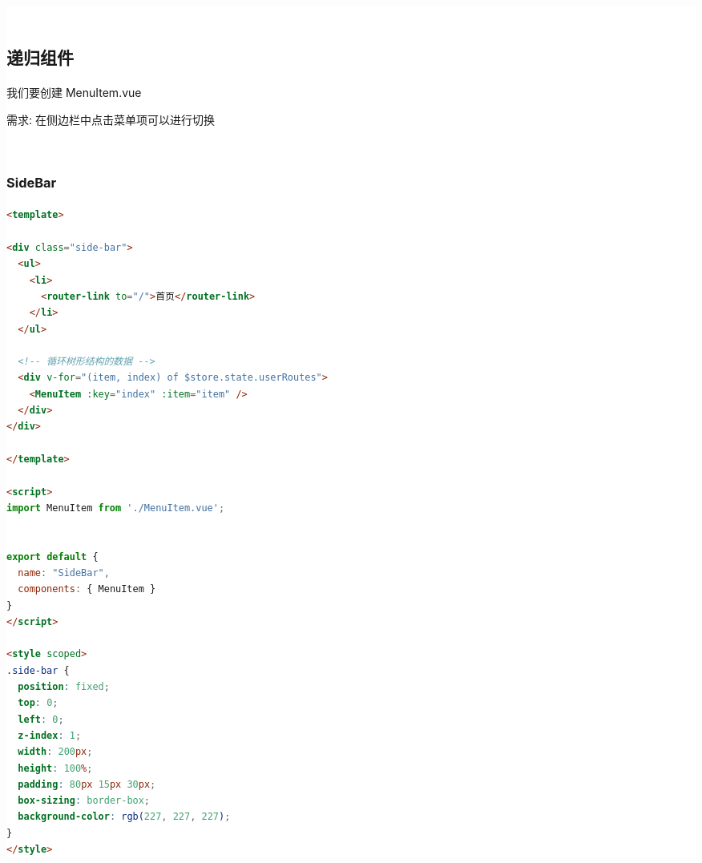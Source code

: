 <br>

## 递归组件
我们要创建 MenuItem.vue 

需求: 在侧边栏中点击菜单项可以进行切换

<br>

### SideBar
```html
<template>

<div class="side-bar">
  <ul>
    <li>
      <router-link to="/">首页</router-link>
    </li>
  </ul>

  <!-- 循环树形结构的数据 -->
  <div v-for="(item, index) of $store.state.userRoutes">
    <MenuItem :key="index" :item="item" />
  </div>
</div>

</template>

<script>
import MenuItem from './MenuItem.vue';


export default {
  name: "SideBar",
  components: { MenuItem }
}
</script>

<style scoped>
.side-bar {
  position: fixed;
  top: 0;
  left: 0;
  z-index: 1;
  width: 200px;
  height: 100%;
  padding: 80px 15px 30px;
  box-sizing: border-box;
  background-color: rgb(227, 227, 227);
}
</style>
```
